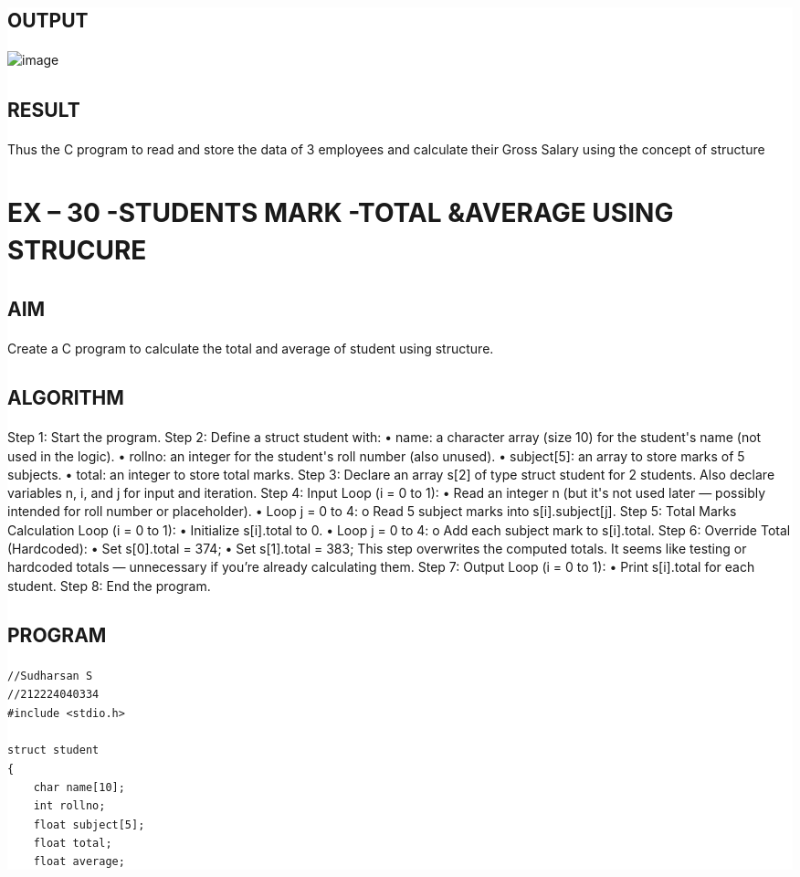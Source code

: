  ## OUTPUT

 ![image](https://github.com/user-attachments/assets/e08a1599-c244-4907-b423-cbdbf468ce72)



## RESULT

Thus the C program to read and store the data of 3 employees and calculate their Gross Salary using the concept of structure
 




# EX – 30 -STUDENTS MARK -TOTAL &AVERAGE USING STRUCURE

## AIM
Create a C program to calculate the total and average of student using structure.

## ALGORITHM 

Step 1: Start the program.
Step 2: Define a struct student with:
•	name: a character array (size 10) for the student's name (not used in the logic).
•	rollno: an integer for the student's roll number (also unused).
•	subject[5]: an array to store marks of 5 subjects.
•	total: an integer to store total marks.
Step 3: Declare an array s[2] of type struct student for 2 students. Also declare variables n, i, and j for input 
             and iteration.
Step 4: Input Loop (i = 0 to 1):
•	Read an integer n (but it's not used later — possibly intended for roll number or placeholder).
•	Loop j = 0 to 4:
o	Read 5 subject marks into s[i].subject[j].
Step 5: Total Marks Calculation Loop (i = 0 to 1):
•	Initialize s[i].total to 0.
•	Loop j = 0 to 4:
o	Add each subject mark to s[i].total.
Step 6: Override Total (Hardcoded):
•	Set s[0].total = 374;
•	Set s[1].total = 383;
           This step overwrites the computed totals. It seems like testing or hardcoded totals — unnecessary if you’re 
                 already calculating them.
Step 7: Output Loop (i = 0 to 1):
•	Print s[i].total for each student.
Step 8: End the program.

## PROGRAM
```
//Sudharsan S
//212224040334
#include <stdio.h>

struct student
{
    char name[10];
    int rollno;         
    float subject[5];     
    float total;         
    float average;      
```